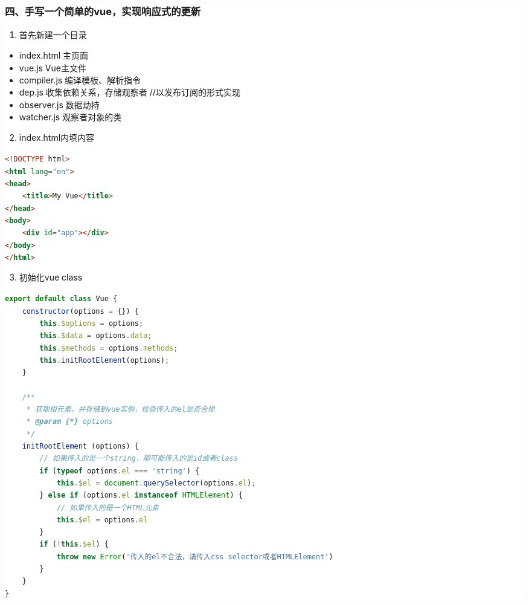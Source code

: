 ### 四、手写一个简单的vue，实现响应式的更新
1. 首先新建一个目录
* index.html 主页面
* vue.js Vue主文件
* compiler.js 编译模板、解析指令
* dep.js 收集依赖关系，存储观察者 //以发布订阅的形式实现
* observer.js 数据劫持
* watcher.js 观察者对象的类

2. index.html内填内容
```html
<!DOCTYPE html>
<html lang="en">
<head>
    <title>My Vue</title>
</head>
<body>
    <div id="app"></div>
</body>
</html>

```

3. 初始化vue class
```js
export default class Vue {
    constructor(options = {}) {
        this.$options = options;
        this.$data = options.data;
        this.$methods = options.methods;
        this.initRootElement(options);
    }

    /**
     * 获取根元素，并存储到vue实例，检查传入的el是否合规
     * @param {*} options 
     */
    initRootElement (options) {
        // 如果传入的是一个string，那可能传入的是id或者class
        if (typeof options.el === 'string') {
            this.$el = document.querySelector(options.el);
        } else if (options.el instanceof HTMLElement) {
            // 如果传入的是一个HTML元素
            this.$el = options.el
        }
        if (!this.$el) {
            throw new Error('传入的el不合法，请传入css selector或者HTMLElement')
        }
    }
}
```
